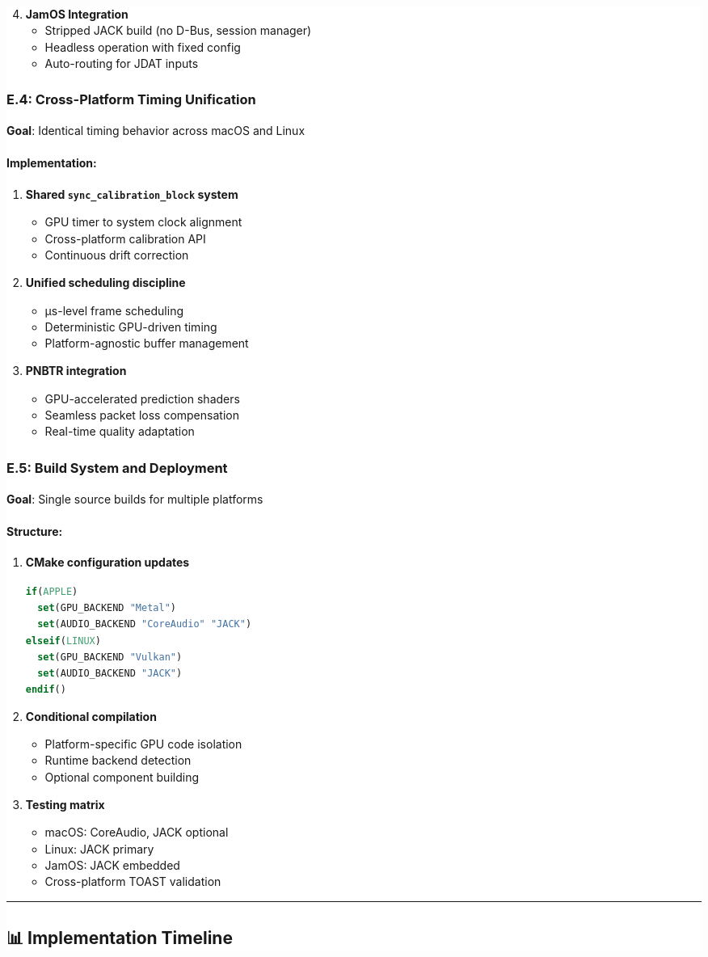 4. **JamOS Integration**
   - Stripped JACK build (no D-Bus, session manager)
   - Headless operation with fixed config
   - Auto-routing for JDAT inputs

### E.4: Cross-Platform Timing Unification
**Goal**: Identical timing behavior across macOS and Linux

#### Implementation:
1. **Shared `sync_calibration_block` system**
   - GPU timer to system clock alignment
   - Cross-platform calibration API
   - Continuous drift correction

2. **Unified scheduling discipline**
   - µs-level frame scheduling
   - Deterministic GPU-driven timing
   - Platform-agnostic buffer management

3. **PNBTR integration**
   - GPU-accelerated prediction shaders
   - Seamless packet loss compensation
   - Real-time quality adaptation

### E.5: Build System and Deployment
**Goal**: Single source builds for multiple platforms

#### Structure:
1. **CMake configuration updates**
   ```cmake
   if(APPLE)
     set(GPU_BACKEND "Metal")
     set(AUDIO_BACKEND "CoreAudio" "JACK")
   elseif(LINUX)
     set(GPU_BACKEND "Vulkan")
     set(AUDIO_BACKEND "JACK")
   endif()
   ```

2. **Conditional compilation**
   - Platform-specific GPU code isolation
   - Runtime backend detection
   - Optional component building

3. **Testing matrix**
   - macOS: CoreAudio, JACK optional
   - Linux: JACK primary
   - JamOS: JACK embedded
   - Cross-platform TOAST validation

---

## 📊 Implementation Timeline
